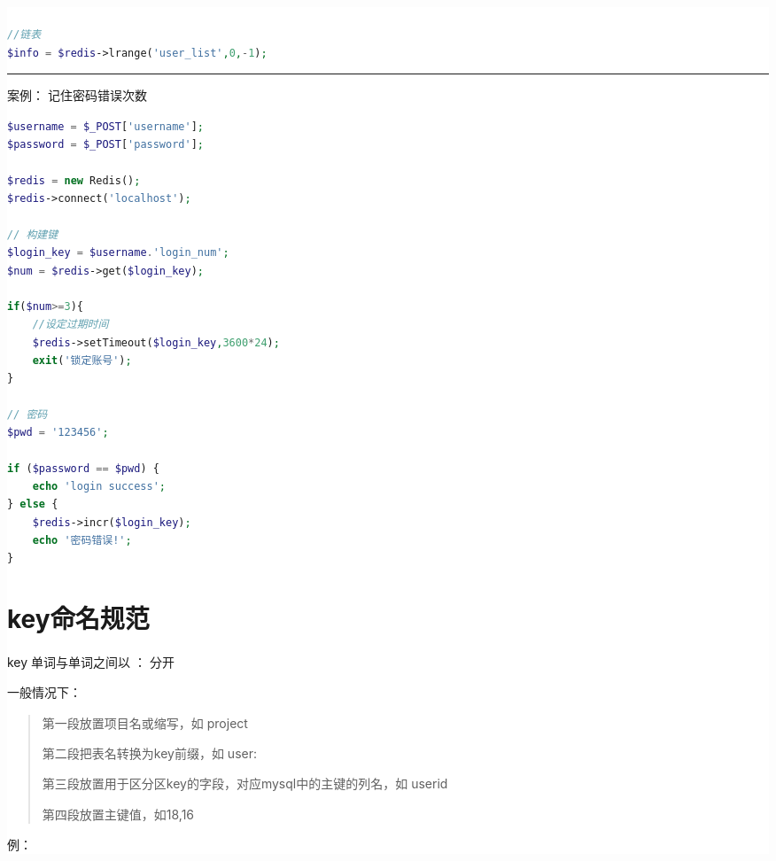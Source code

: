 ```php

//链表
$info = $redis->lrange('user_list',0,-1);
```

***

案例：  记住密码错误次数

```php
$username = $_POST['username'];
$password = $_POST['password'];

$redis = new Redis();
$redis->connect('localhost');

// 构建键
$login_key = $username.'login_num';
$num = $redis->get($login_key);

if($num>=3){
	//设定过期时间
	$redis->setTimeout($login_key,3600*24);
	exit('锁定账号');
}

// 密码
$pwd = '123456';

if ($password == $pwd) {
	echo 'login success';
} else {
	$redis->incr($login_key);
	echo '密码错误!';
}
```



# key命名规范

key 单词与单词之间以 ： 分开

一般情况下：

> 第一段放置项目名或缩写，如 project
>
> 第二段把表名转换为key前缀，如 user:
>
> 第三段放置用于区分区key的字段，对应mysql中的主键的列名，如 userid
>
> 第四段放置主键值，如18,16

例：
